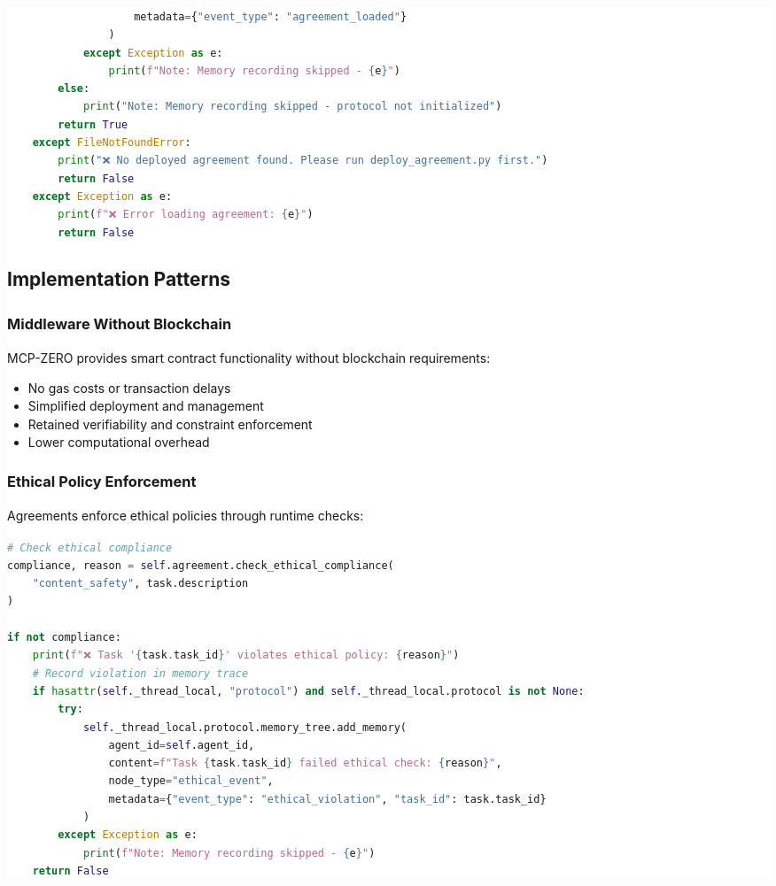 ```python
                    metadata={"event_type": "agreement_loaded"}
                )
            except Exception as e:
                print(f"Note: Memory recording skipped - {e}")
        else:
            print("Note: Memory recording skipped - protocol not initialized")
        return True
    except FileNotFoundError:
        print("❌ No deployed agreement found. Please run deploy_agreement.py first.")
        return False
    except Exception as e:
        print(f"❌ Error loading agreement: {e}")
        return False
```

## Implementation Patterns

### Middleware Without Blockchain

MCP-ZERO provides smart contract functionality without blockchain requirements:
- No gas costs or transaction delays
- Simplified deployment and management
- Retained verifiability and constraint enforcement
- Lower computational overhead

### Ethical Policy Enforcement

Agreements enforce ethical policies through runtime checks:

```python
# Check ethical compliance
compliance, reason = self.agreement.check_ethical_compliance(
    "content_safety", task.description
)

if not compliance:
    print(f"❌ Task '{task.task_id}' violates ethical policy: {reason}")
    # Record violation in memory trace
    if hasattr(self._thread_local, "protocol") and self._thread_local.protocol is not None:
        try:
            self._thread_local.protocol.memory_tree.add_memory(
                agent_id=self.agent_id,
                content=f"Task {task.task_id} failed ethical check: {reason}",
                node_type="ethical_event",
                metadata={"event_type": "ethical_violation", "task_id": task.task_id}
            )
        except Exception as e:
            print(f"Note: Memory recording skipped - {e}")
    return False
```
